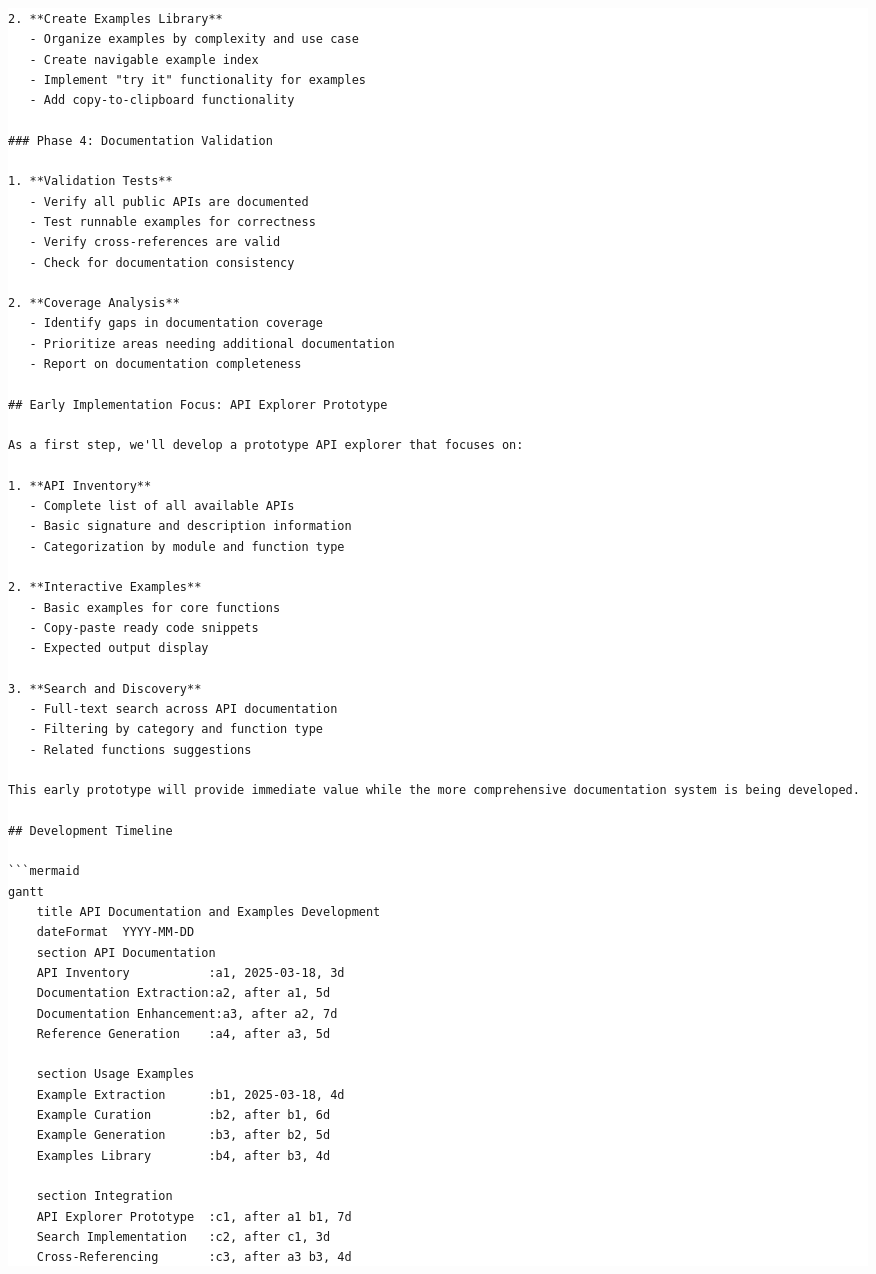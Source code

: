 ```
2. **Create Examples Library**
   - Organize examples by complexity and use case
   - Create navigable example index
   - Implement "try it" functionality for examples
   - Add copy-to-clipboard functionality

### Phase 4: Documentation Validation

1. **Validation Tests**
   - Verify all public APIs are documented
   - Test runnable examples for correctness
   - Verify cross-references are valid
   - Check for documentation consistency

2. **Coverage Analysis**
   - Identify gaps in documentation coverage
   - Prioritize areas needing additional documentation
   - Report on documentation completeness

## Early Implementation Focus: API Explorer Prototype

As a first step, we'll develop a prototype API explorer that focuses on:

1. **API Inventory**
   - Complete list of all available APIs
   - Basic signature and description information
   - Categorization by module and function type

2. **Interactive Examples**
   - Basic examples for core functions
   - Copy-paste ready code snippets
   - Expected output display

3. **Search and Discovery**
   - Full-text search across API documentation
   - Filtering by category and function type
   - Related functions suggestions

This early prototype will provide immediate value while the more comprehensive documentation system is being developed.

## Development Timeline

```mermaid
gantt
    title API Documentation and Examples Development
    dateFormat  YYYY-MM-DD
    section API Documentation
    API Inventory           :a1, 2025-03-18, 3d
    Documentation Extraction:a2, after a1, 5d
    Documentation Enhancement:a3, after a2, 7d
    Reference Generation    :a4, after a3, 5d
    
    section Usage Examples
    Example Extraction      :b1, 2025-03-18, 4d
    Example Curation        :b2, after b1, 6d
    Example Generation      :b3, after b2, 5d
    Examples Library        :b4, after b3, 4d
    
    section Integration
    API Explorer Prototype  :c1, after a1 b1, 7d
    Search Implementation   :c2, after c1, 3d
    Cross-Referencing       :c3, after a3 b3, 4d
```